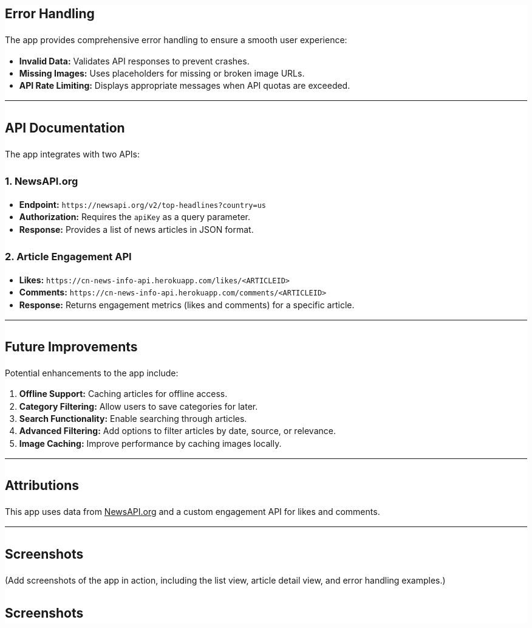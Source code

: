 
## **Error Handling**

The app provides comprehensive error handling to ensure a smooth user experience:  

- **Invalid Data:** Validates API responses to prevent crashes.  
- **Missing Images:** Uses placeholders for missing or broken image URLs.  
- **API Rate Limiting:** Displays appropriate messages when API quotas are exceeded.

---

## **API Documentation**

The app integrates with two APIs:

### **1. NewsAPI.org**
- **Endpoint:** `https://newsapi.org/v2/top-headlines?country=us`  
- **Authorization:** Requires the `apiKey` as a query parameter.  
- **Response:** Provides a list of news articles in JSON format.

### **2. Article Engagement API**
- **Likes:** `https://cn-news-info-api.herokuapp.com/likes/<ARTICLEID>`  
- **Comments:** `https://cn-news-info-api.herokuapp.com/comments/<ARTICLEID>`  
- **Response:** Returns engagement metrics (likes and comments) for a specific article.

---

## **Future Improvements**

Potential enhancements to the app include:  

1. **Offline Support:** Caching articles for offline access.  
2. **Category Filtering:** Allow users to save categories for later.  
3. **Search Functionality:** Enable searching through articles.  
4. **Advanced Filtering:** Add options to filter articles by date, source, or relevance.  
5. **Image Caching:** Improve performance by caching images locally.

---

## **Attributions**

This app uses data from [NewsAPI.org](https://newsapi.org/) and a custom engagement API for likes and comments.

---

## **Screenshots**

(Add screenshots of the app in action, including the list view, article detail view, and error handling examples.)
## Screenshots
